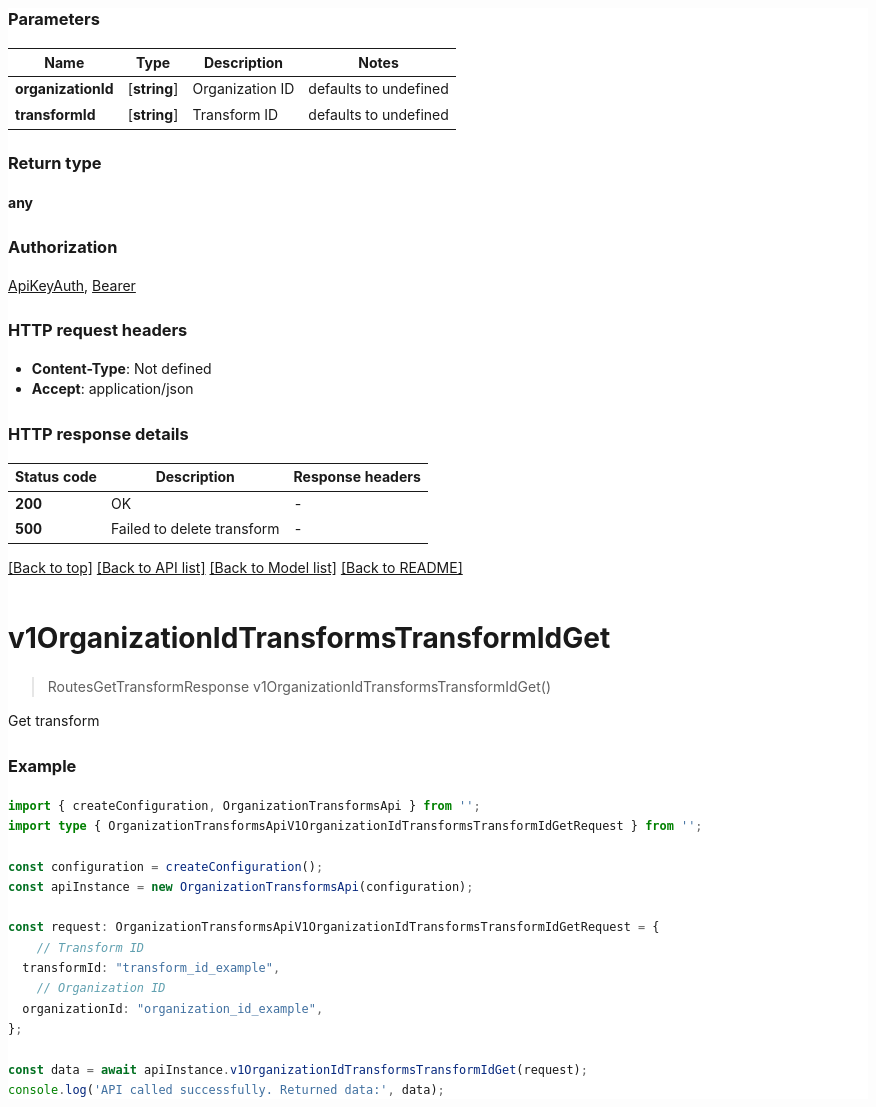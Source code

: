 
### Parameters

Name | Type | Description  | Notes
------------- | ------------- | ------------- | -------------
 **organizationId** | [**string**] | Organization ID | defaults to undefined
 **transformId** | [**string**] | Transform ID | defaults to undefined


### Return type

**any**

### Authorization

[ApiKeyAuth](README.md#ApiKeyAuth), [Bearer](README.md#Bearer)

### HTTP request headers

 - **Content-Type**: Not defined
 - **Accept**: application/json


### HTTP response details
| Status code | Description | Response headers |
|-------------|-------------|------------------|
**200** | OK |  -  |
**500** | Failed to delete transform |  -  |

[[Back to top]](#) [[Back to API list]](README.md#documentation-for-api-endpoints) [[Back to Model list]](README.md#documentation-for-models) [[Back to README]](README.md)

# **v1OrganizationIdTransformsTransformIdGet**
> RoutesGetTransformResponse v1OrganizationIdTransformsTransformIdGet()

Get transform

### Example


```typescript
import { createConfiguration, OrganizationTransformsApi } from '';
import type { OrganizationTransformsApiV1OrganizationIdTransformsTransformIdGetRequest } from '';

const configuration = createConfiguration();
const apiInstance = new OrganizationTransformsApi(configuration);

const request: OrganizationTransformsApiV1OrganizationIdTransformsTransformIdGetRequest = {
    // Transform ID
  transformId: "transform_id_example",
    // Organization ID
  organizationId: "organization_id_example",
};

const data = await apiInstance.v1OrganizationIdTransformsTransformIdGet(request);
console.log('API called successfully. Returned data:', data);
```

